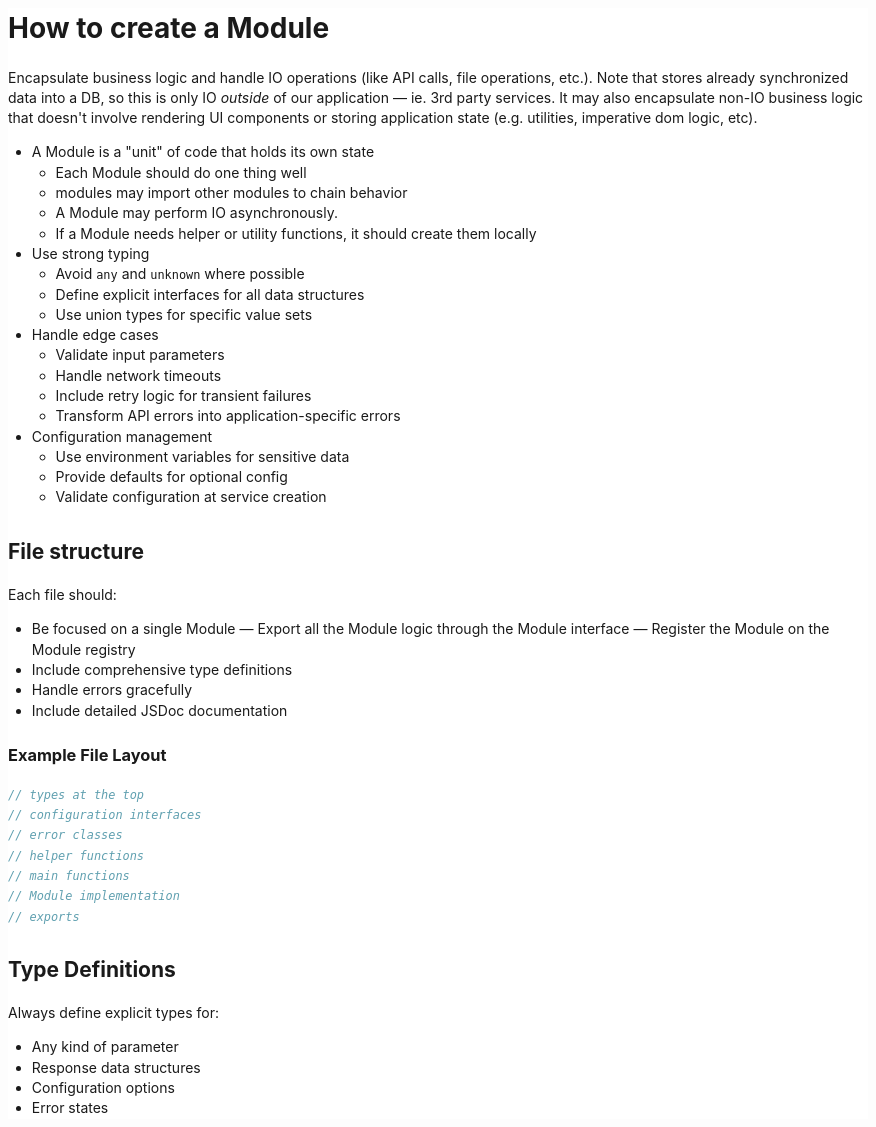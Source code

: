# How to create a Module
Encapsulate business logic and handle IO operations (like API calls, file operations, etc.). Note that stores already synchronized data into a DB, so this is only IO *outside* of our application — ie. 3rd party services. It may also encapsulate non-IO business logic that doesn't involve rendering UI components or storing application state (e.g. utilities, imperative dom logic, etc).

- A Module is a "unit" of code that holds its own state
    - Each Module should do one thing well
    - modules may import other modules to chain behavior
    - A Module may perform IO asynchronously.
    - If a Module needs helper or utility functions, it should create them locally
- Use strong typing
    - Avoid `any` and `unknown` where possible
    - Define explicit interfaces for all data structures
    - Use union types for specific value sets
- Handle edge cases
    - Validate input parameters
    - Handle network timeouts
    - Include retry logic for transient failures
    - Transform API errors into application-specific errors
- Configuration management
    - Use environment variables for sensitive data
    - Provide defaults for optional config
    - Validate configuration at service creation

## File structure
Each file should:
- Be focused on a single Module 
— Export all the Module logic through the Module interface 
— Register the Module on the Module registry
- Include comprehensive type definitions
- Handle errors gracefully
- Include detailed JSDoc documentation

### Example File Layout
```typescript
// types at the top
// configuration interfaces
// error classes
// helper functions
// main functions
// Module implementation
// exports
```

## Type Definitions
Always define explicit types for:
- Any kind of parameter
- Response data structures
- Configuration options
- Error states
